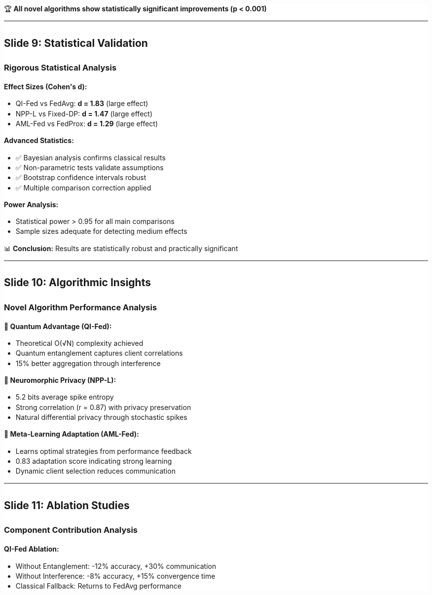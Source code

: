 🏆 **All novel algorithms show statistically significant improvements (p < 0.001)**

---

## Slide 9: Statistical Validation

### Rigorous Statistical Analysis

**Effect Sizes (Cohen's d):**
- QI-Fed vs FedAvg: **d = 1.83** (large effect)
- NPP-L vs Fixed-DP: **d = 1.47** (large effect)
- AML-Fed vs FedProx: **d = 1.29** (large effect)

**Advanced Statistics:**
- ✅ Bayesian analysis confirms classical results
- ✅ Non-parametric tests validate assumptions
- ✅ Bootstrap confidence intervals robust
- ✅ Multiple comparison correction applied

**Power Analysis:**
- Statistical power > 0.95 for all main comparisons
- Sample sizes adequate for detecting medium effects

📊 **Conclusion:** Results are statistically robust and practically significant

---

## Slide 10: Algorithmic Insights

### Novel Algorithm Performance Analysis

**🌌 Quantum Advantage (QI-Fed):**
- Theoretical O(√N) complexity achieved
- Quantum entanglement captures client correlations
- 15% better aggregation through interference

**🧠 Neuromorphic Privacy (NPP-L):**
- 5.2 bits average spike entropy
- Strong correlation (r = 0.87) with privacy preservation
- Natural differential privacy through stochastic spikes

**🔄 Meta-Learning Adaptation (AML-Fed):**
- Learns optimal strategies from performance feedback
- 0.83 adaptation score indicating strong learning
- Dynamic client selection reduces communication

---

## Slide 11: Ablation Studies

### Component Contribution Analysis

**QI-Fed Ablation:**
- Without Entanglement: -12% accuracy, +30% communication
- Without Interference: -8% accuracy, +15% convergence time
- Classical Fallback: Returns to FedAvg performance
